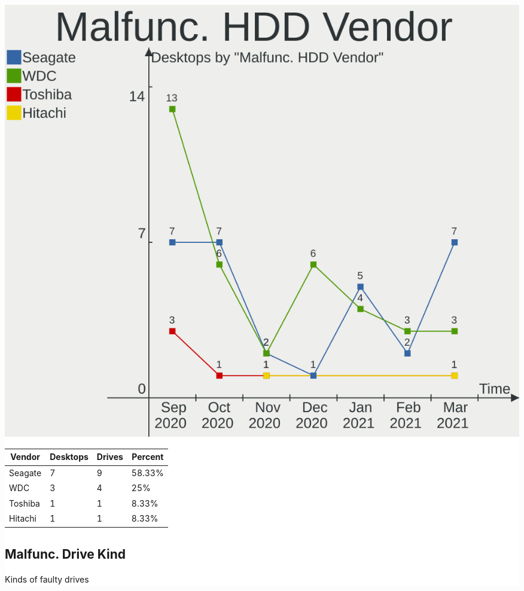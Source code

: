 ![Malfunc. HDD Vendor](./images/line_chart/drive_malfunc_hdd_vendor.svg)

| Vendor  | Desktops | Drives | Percent |
|---------|----------|--------|---------|
| Seagate | 7        | 9      | 58.33%  |
| WDC     | 3        | 4      | 25%     |
| Toshiba | 1        | 1      | 8.33%   |
| Hitachi | 1        | 1      | 8.33%   |

Malfunc. Drive Kind
-------------------

Kinds of faulty drives

